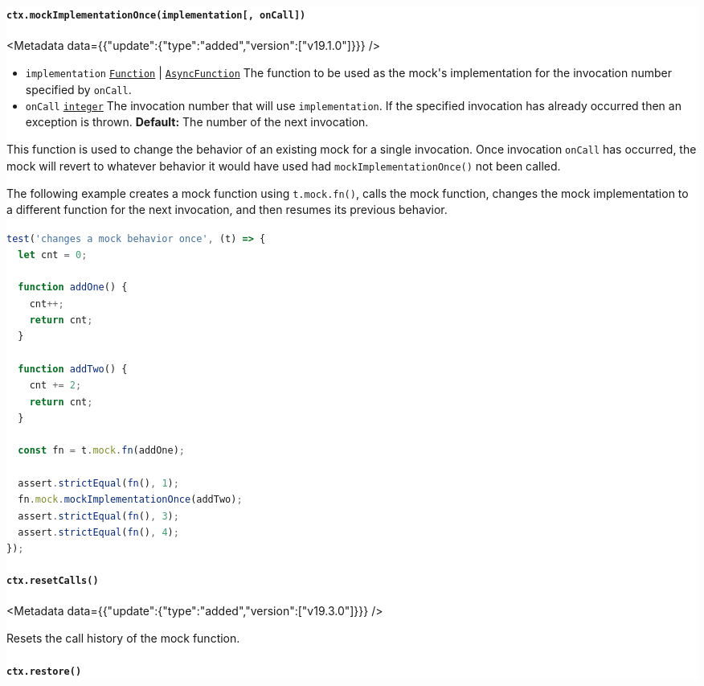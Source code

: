 ```js
```

#### <DataTag tag="M" /> `ctx.mockImplementationOnce(implementation[, onCall])`

<Metadata data={{"update":{"type":"added","version":["v19.1.0"]}}} />

* `implementation` [`Function`](https://developer.mozilla.org/en-US/docs/Web/JavaScript/Reference/Global_Objects/Function) | [`AsyncFunction`](https://tc39.es/ecma262/#sec-async-function-constructor) The function to be used as the
  mock's implementation for the invocation number specified by `onCall`.
* `onCall` [`integer`](https://developer.mozilla.org/en-US/docs/Web/JavaScript/Data_structures#Number_type) The invocation number that will use `implementation`. If
  the specified invocation has already occurred then an exception is thrown.
  **Default:** The number of the next invocation.

This function is used to change the behavior of an existing mock for a single
invocation. Once invocation `onCall` has occurred, the mock will revert to
whatever behavior it would have used had `mockImplementationOnce()` not been
called.

The following example creates a mock function using `t.mock.fn()`, calls the
mock function, changes the mock implementation to a different function for the
next invocation, and then resumes its previous behavior.

```js
test('changes a mock behavior once', (t) => {
  let cnt = 0;

  function addOne() {
    cnt++;
    return cnt;
  }

  function addTwo() {
    cnt += 2;
    return cnt;
  }

  const fn = t.mock.fn(addOne);

  assert.strictEqual(fn(), 1);
  fn.mock.mockImplementationOnce(addTwo);
  assert.strictEqual(fn(), 3);
  assert.strictEqual(fn(), 4);
});
```

#### <DataTag tag="M" /> `ctx.resetCalls()`

<Metadata data={{"update":{"type":"added","version":["v19.3.0"]}}} />

Resets the call history of the mock function.

#### <DataTag tag="M" /> `ctx.restore()`


[TAP]: https://testanything.org/
[`--import`]: /api/v19/cli#--importmodule
[`--test-name-pattern`]: /api/v19/cli#--test-name-pattern
[`--test-only`]: /api/v19/cli#--test-only
[`--test-reporter-destination`]: /api/v19/cli#--test-reporter-destination
[`--test-reporter`]: /api/v19/cli#--test-reporter
[`--test`]: /api/v19/cli#--test
[`MockFunctionContext`]: #class-mockfunctioncontext
[`MockTracker.method`]: #mockmethodobject-methodname-implementation-options
[`MockTracker`]: #class-mocktracker
[`SuiteContext`]: #class-suitecontext
[`TestContext`]: #class-testcontext
[`context.diagnostic`]: #contextdiagnosticmessage
[`context.skip`]: #contextskipmessage
[`context.todo`]: #contexttodomessage
[`run()`]: #runoptions
[`test()`]: #testname-options-fn
[describe options]: #describename-options-fn
[it options]: #testname-options-fn
[stream.compose]: /api/v19/stream#streamcomposestreams
[test runner execution model]: #test-runner-execution-model